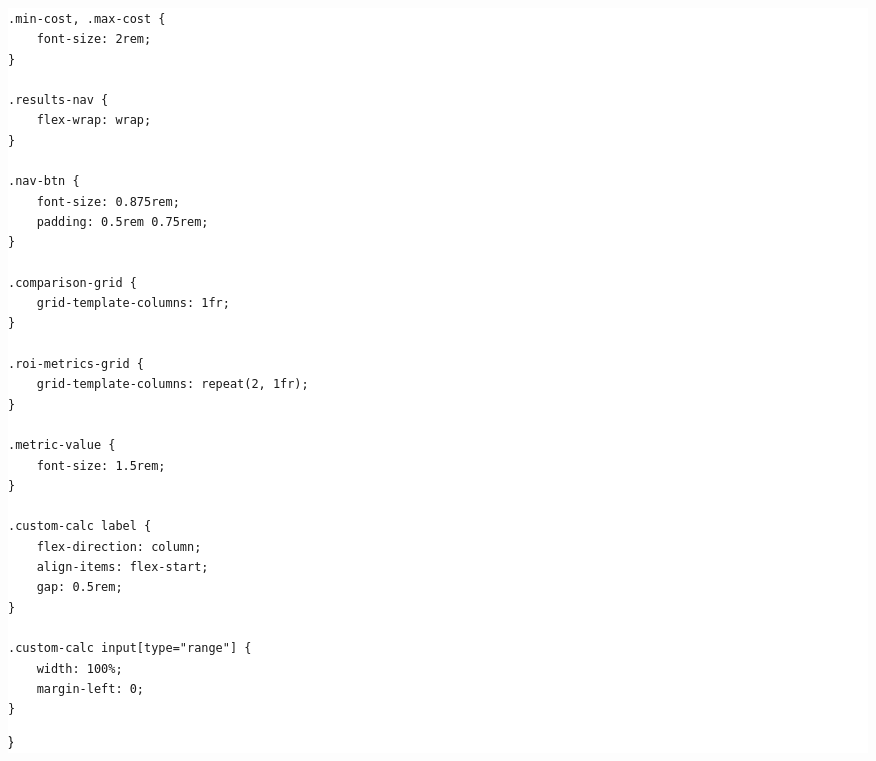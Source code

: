     .min-cost, .max-cost {
        font-size: 2rem;
    }
    
    .results-nav {
        flex-wrap: wrap;
    }
    
    .nav-btn {
        font-size: 0.875rem;
        padding: 0.5rem 0.75rem;
    }
    
    .comparison-grid {
        grid-template-columns: 1fr;
    }
    
    .roi-metrics-grid {
        grid-template-columns: repeat(2, 1fr);
    }
    
    .metric-value {
        font-size: 1.5rem;
    }
    
    .custom-calc label {
        flex-direction: column;
        align-items: flex-start;
        gap: 0.5rem;
    }
    
    .custom-calc input[type="range"] {
        width: 100%;
        margin-left: 0;
    }
}
</style>

<script>
let currentStep = 1;
const totalSteps = 6;

// Material pricing data (Toronto market rates)
const materialPricing = {
    'interior': {
        fabric: 3.50, // per sq ft
        membrane: 4.25, // per sq ft
        sealant: 12.50, // per linear ft
        pipe: 8.75, // per linear ft (4" weeping tile)
        gravel: 45.00, // per cubic yard
        concrete: 120.00 // per cubic yard
    },
    'exterior': {
        excavation: 25.00, // per linear ft
        membrane: 6.50, // per sq ft
        fabric: 4.25, // per sq ft
        pipe: 12.50, // per linear ft (6" weeping tile)
        gravel: 45.00, // per cubic yard
        concrete: 120.00, // per cubic yard
    }
};
